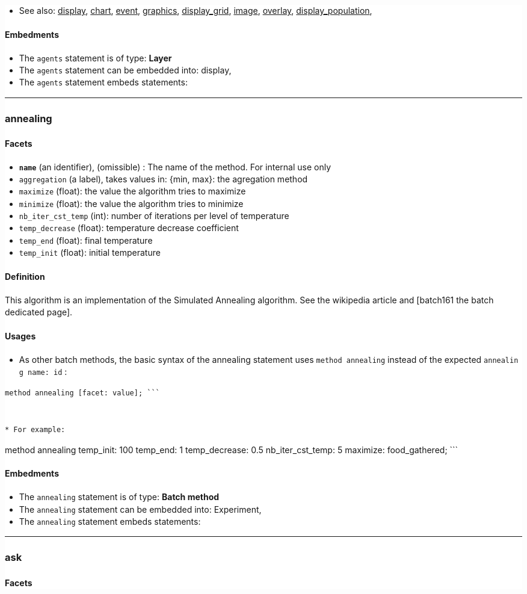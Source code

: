     
* See also: [display](#display), [chart](#chart), [event](#event), [graphics](#graphics), [display_grid](#display_grid), [image](#image), [overlay](#overlay), [display_population](#display_population), 

#### Embedments
* The `agents` statement is of type: **Layer**
* The `agents` statement can be embedded into: display, 
* The `agents` statement embeds statements: 

----

[//]: # (keyword|statement_annealing)
### annealing 
#### Facets 
  
  * **`name`** (an identifier), (omissible) : The name of the method. For internal use only
  * `aggregation` (a label), takes values in: {min, max}: the agregation method
  * `maximize` (float): the value the algorithm tries to maximize
  * `minimize` (float): the value the algorithm tries to minimize
  * `nb_iter_cst_temp` (int): number of iterations per level of temperature
  * `temp_decrease` (float): temperature decrease coefficient
  * `temp_end` (float): final temperature
  * `temp_init` (float): initial temperature 
 	
#### Definition

This algorithm is an implementation of the Simulated Annealing algorithm. See the wikipedia article and [batch161 the batch dedicated page].

#### Usages

* As other batch methods, the basic syntax of the annealing statement uses `method annealing` instead of the expected `annealing name: id` : 

```
method annealing [facet: value]; ```


* For example: 

```
method annealing temp_init: 100  temp_end: 1 temp_decrease: 0.5 nb_iter_cst_temp: 5 maximize: food_gathered; ```



#### Embedments
* The `annealing` statement is of type: **Batch method**
* The `annealing` statement can be embedded into: Experiment, 
* The `annealing` statement embeds statements: 

----

[//]: # (keyword|statement_ask)
### ask 
#### Facets 
  

[//]: # (keyword|statement_=)
[//]: # (keyword|statement_action)
[//]: # (keyword|statement_add)
[//]: # (keyword|statement_agents)
[//]: # (keyword|statement_aspect)
[//]: # (keyword|statement_assert)
[//]: # (keyword|statement_benchmark)
[//]: # (keyword|statement_break)
[//]: # (keyword|statement_camera)
[//]: # (keyword|statement_capture)
[//]: # (keyword|statement_catch)
[//]: # (keyword|statement_chart)
[//]: # (keyword|statement_conscious_contagion)
[//]: # (keyword|statement_create)
[//]: # (keyword|statement_data)
[//]: # (keyword|statement_datalist)
[//]: # (keyword|statement_default)
[//]: # (keyword|statement_diffuse)
[//]: # (keyword|statement_display)
[//]: # (keyword|statement_display_grid)
[//]: # (keyword|statement_display_population)
[//]: # (keyword|statement_do)
[//]: # (keyword|statement_draw)
[//]: # (keyword|statement_else)
[//]: # (keyword|statement_emotional_contagion)
[//]: # (keyword|statement_enter)
[//]: # (keyword|statement_equation)
[//]: # (keyword|statement_error)
[//]: # (keyword|statement_event)
[//]: # (keyword|statement_exhaustive)
[//]: # (keyword|statement_exit)
[//]: # (keyword|statement_experiment)
[//]: # (keyword|statement_focus)
[//]: # (keyword|statement_focus_on)
[//]: # (keyword|statement_genetic)
[//]: # (keyword|statement_graphics)
[//]: # (keyword|statement_highlight)
[//]: # (keyword|statement_hill_climbing)
[//]: # (keyword|statement_if)
[//]: # (keyword|statement_image)
[//]: # (keyword|statement_inspect)
[//]: # (keyword|statement_let)
[//]: # (keyword|statement_light)
[//]: # (keyword|statement_loop)